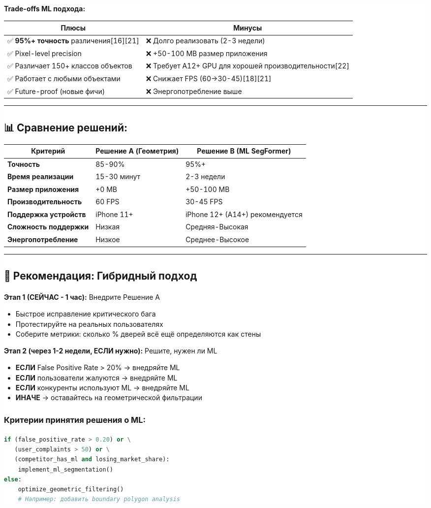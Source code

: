 **Trade-offs ML подхода:**

| Плюсы | Минусы |
|-------|--------|
| ✅ **95%+ точность** различения[16][21] | ❌ Долго реализовать (2-3 недели) |
| ✅ Pixel-level precision | ❌ +50-100 MB размер приложения |
| ✅ Различает 150+ классов объектов | ❌ Требует A12+ GPU для хорошей производительности[22] |
| ✅ Работает с любыми объектами | ❌ Снижает FPS (60→30-45)[18][21] |
| ✅ Future-proof (новые фичи) | ❌ Энергопотребление выше |

***

## 📊 Сравнение решений:

| Критерий | Решение A (Геометрия) | Решение B (ML SegFormer) |
|----------|----------------------|-------------------------|
| **Точность** | 85-90% | 95%+ |
| **Время реализации** | 15-30 минут | 2-3 недели |
| **Размер приложения** | +0 MB | +50-100 MB |
| **Производительность** | 60 FPS | 30-45 FPS |
| **Поддержка устройств** | iPhone 11+ | iPhone 12+ (A14+) рекомендуется |
| **Сложность поддержки** | Низкая | Средняя-Высокая |
| **Энергопотребление** | Низкое | Среднее-Высокое |

---

## 🎯 Рекомендация: Гибридный подход

**Этап 1 (СЕЙЧАС - 1 час):** Внедрите Решение A
- Быстрое исправление критического бага
- Протестируйте на реальных пользователях
- Соберите метрики: сколько % дверей всё ещё определяются как стены

**Этап 2 (через 1-2 недели, ЕСЛИ нужно):** Решите, нужен ли ML
- **ЕСЛИ** False Positive Rate > 20% → внедряйте ML
- **ЕСЛИ** пользователи жалуются → внедряйте ML
- **ЕСЛИ** конкуренты используют ML → внедряйте ML
- **ИНАЧЕ** → оставайтесь на геометрической фильтрации

### Критерии принятия решения о ML:

```python
if (false_positive_rate > 0.20) or \
   (user_complaints > 50) or \
   (competitor_has_ml and losing_market_share):
    implement_ml_segmentation()
else:
    optimize_geometric_filtering()
    # Например: добавить boundary polygon analysis
```
